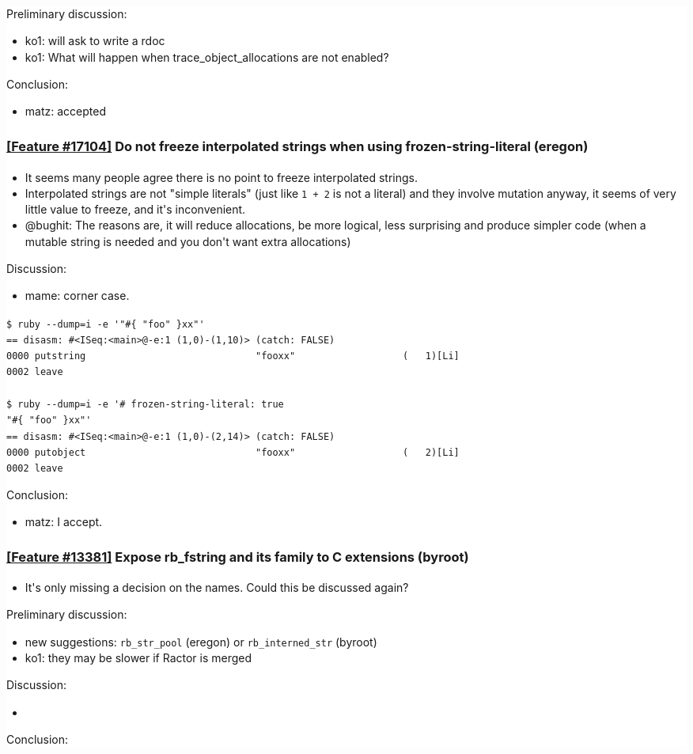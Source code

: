 Preliminary discussion:

* ko1: will ask to write a rdoc
* ko1: What will happen when trace_object_allocations are not enabled?

Conclusion:

* matz: accepted


### [[Feature #17104]](https://bugs.ruby-lang.org/issues/17104) Do not freeze interpolated strings when using frozen-string-literal (eregon)

* It seems many people agree there is no point to freeze interpolated strings.
* Interpolated strings are not "simple literals" (just like `1 + 2` is not a literal) and they involve mutation anyway, it seems of very little value to freeze, and it's inconvenient.
* @bughit: The reasons are, it will reduce allocations, be more logical, less surprising and produce simpler code (when a mutable string is needed and you don't want extra allocations)

Discussion:

* mame: corner case.

```
$ ruby --dump=i -e '"#{ "foo" }xx"'
== disasm: #<ISeq:<main>@-e:1 (1,0)-(1,10)> (catch: FALSE)
0000 putstring                              "fooxx"                   (   1)[Li]
0002 leave

$ ruby --dump=i -e '# frozen-string-literal: true
"#{ "foo" }xx"'
== disasm: #<ISeq:<main>@-e:1 (1,0)-(2,14)> (catch: FALSE)
0000 putobject                              "fooxx"                   (   2)[Li]
0002 leave
```

Conclusion:

* matz: I accept.


### [[Feature #13381]](https://bugs.ruby-lang.org/issues/13381) Expose rb_fstring and its family to C extensions (byroot)

* It's only missing a decision on the names. Could this be discussed again?

Preliminary discussion:

* new suggestions: `rb_str_pool` (eregon) or `rb_interned_str` (byroot)
* ko1: they may be slower if Ractor is merged

Discussion:

* 

Conclusion:
